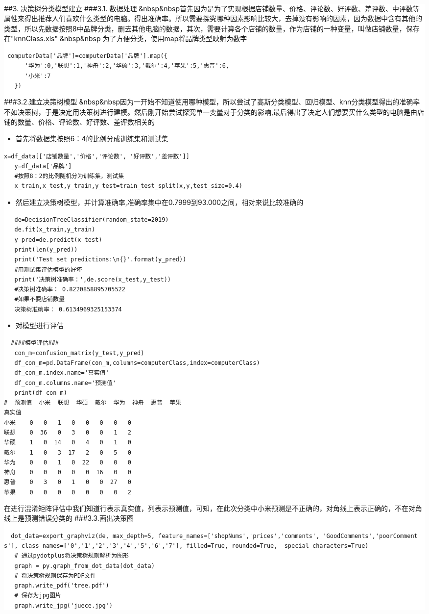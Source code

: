 ##3. 决策树分类模型建立
###3.1. 数据处理
&nbsp&nbsp首先因为是为了实现根据店铺数量、价格、评论数、好评数、差评数、中评数等属性来得出推荐人们喜欢什么类型的电脑。得出准确率。所以需要探究哪种因素影响比较大，去掉没有影响的因素，因为数据中含有其他的类型，所以先数据按照8中品牌分类，删去其他电脑的数据，其次，需要计算各个店铺的数量，作为店铺的一种变量，叫做店铺数量，保存在"knnClass.xls"
&nbsp&nbsp 为了方便分类，使用map将品牌类型映射为数字
```
 computerData['品牌']=computerData['品牌'].map({
      '华为':0,'联想':1,'神舟':2,'华硕':3,'戴尔':4,'苹果':5,'惠普':6,
      '小米':7
   })
```
   
###3.2.建立决策树模型
&nbsp&nbsp因为一开始不知道使用哪种模型，所以尝试了高斯分类模型、回归模型、knn分类模型得出的准确率不如决策树，于是决定用决策树进行建模。然后刚开始尝试探究单一变量对于分类的影响,最后得出了决定人们想要买什么类型的电脑是由店铺的数量、价格、评论数、好评数、差评数相关的
- 首先将数据集按照6：4的比例分成训练集和测试集
```
x=df_data[['店铺数量','价格','评论数', '好评数','差评数']]
   y=df_data['品牌']
   #按照8：2的比例随机分为训练集，测试集
   x_train,x_test,y_train,y_test=train_test_split(x,y,test_size=0.4)
```
- 然后建立决策树模型，并计算准确率,准确率集中在0.7999到93.000之间，相对来说比较准确的
```
   de=DecisionTreeClassifier(random_state=2019)
   de.fit(x_train,y_train)
   y_pred=de.predict(x_test)
   print(len(y_pred))
   print('Test set predictions:\n{}'.format(y_pred))
   #用测试集评估模型的好坏
   print('决策树准确率：',de.score(x_test,y_test))
   #决策树准确率： 0.8220858895705522
   #如果不要店铺数量
   决策树准确率： 0.6134969325153374
```
- 对模型进行评估
```
  ####模型评估###
   con_m=confusion_matrix(y_test,y_pred)
   df_con_m=pd.DataFrame(con_m,columns=computerClass,index=computerClass)
   df_con_m.index.name='真实值'
   df_con_m.columns.name='预测值'
   print(df_con_m)
#  预测值  小米  联想  华硕  戴尔  华为  神舟  惠普  苹果
真实值                                
小米    0   0   1   0   0   0   0   0
联想    0  36   0   3   0   0   1   2
华硕    1   0  14   0   4   0   1   0
戴尔    1   0   3  17   2   0   5   0
华为    0   0   1   0  22   0   0   0
神舟    0   0   0   0   0  16   0   0
惠普    0   3   0   1   0   0  27   0
苹果    0   0   0   0   0   0   0   2
```
在进行混淆矩阵评估中我们知道行表示真实值，列表示预测值，可知，在此次分类中小米预测是不正确的，对角线上表示正确的，不在对角线上是预测错误分类的
###3.3.画出决策图
```
  dot_data=export_graphviz(de, max_depth=5, feature_names=['shopNums','prices','comments', 'GoodComments','poorComments'], class_names=['0','1','2','3','4','5','6','7'], filled=True, rounded=True,  special_characters=True)
   # 通过pydotplus将决策树规则解析为图形
   graph = py.graph_from_dot_data(dot_data)
   # 将决策树规则保存为PDF文件
   graph.write_pdf('tree.pdf')
   # 保存为jpg图片
   graph.write_jpg('juece.jpg')
```